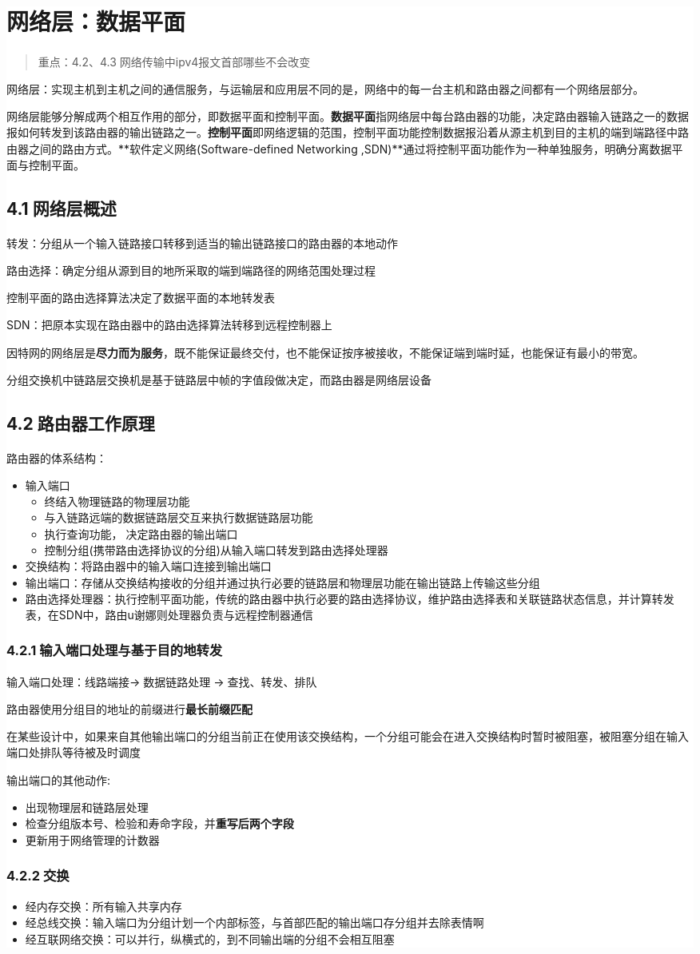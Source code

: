 # 网络层：数据平面

> 重点：4.2、4.3 网络传输中ipv4报文首部哪些不会改变

网络层：实现主机到主机之间的通信服务，与运输层和应用层不同的是，网络中的每一台主机和路由器之间都有一个网络层部分。

网络层能够分解成两个相互作用的部分，即数据平面和控制平面。**数据平面**指网络层中每台路由器的功能，决定路由器输入链路之一的数据报如何转发到该路由器的输出链路之一。**控制平面**即网络逻辑的范围，控制平面功能控制数据报沿着从源主机到目的主机的端到端路径中路由器之间的路由方式。**软件定义网络\(Software-defined Networking ,SDN\)**通过将控制平面功能作为一种单独服务，明确分离数据平面与控制平面。

## 4.1 网络层概述

转发：分组从一个输入链路接口转移到适当的输出链路接口的路由器的本地动作

路由选择：确定分组从源到目的地所采取的端到端路径的网络范围处理过程

控制平面的路由选择算法决定了数据平面的本地转发表

SDN：把原本实现在路由器中的路由选择算法转移到远程控制器上

因特网的网络层是**尽力而为服务**，既不能保证最终交付，也不能保证按序被接收，不能保证端到端时延，也能保证有最小的带宽。

分组交换机中链路层交换机是基于链路层中帧的字值段做决定，而路由器是网络层设备

## 4.2 路由器工作原理

路由器的体系结构：

* 输入端口
  * 终结入物理链路的物理层功能
  * 与入链路远端的数据链路层交互来执行数据链路层功能
  * 执行查询功能， 决定路由器的输出端口
  * 控制分组\(携带路由选择协议的分组\)从输入端口转发到路由选择处理器
* 交换结构：将路由器中的输入端口连接到输出端口
* 输出端口：存储从交换结构接收的分组并通过执行必要的链路层和物理层功能在输出链路上传输这些分组
* 路由选择处理器：执行控制平面功能，传统的路由器中执行必要的路由选择协议，维护路由选择表和关联链路状态信息，并计算转发表，在SDN中，路由u谢娜则处理器负责与远程控制器通信

### 4.2.1 输入端口处理与基于目的地转发

输入端口处理：线路端接-&gt; 数据链路处理 -&gt; 查找、转发、排队

路由器使用分组目的地址的前缀进行**最长前缀匹配**

在某些设计中，如果来自其他输出端口的分组当前正在使用该交换结构，一个分组可能会在进入交换结构时暂时被阻塞，被阻塞分组在输入端口处排队等待被及时调度

输出端口的其他动作:

* 出现物理层和链路层处理
* 检查分组版本号、检验和寿命字段，并**重写后两个字段**
* 更新用于网络管理的计数器

### 4.2.2 交换

* 经内存交换：所有输入共享内存
* 经总线交换：输入端口为分组计划一个内部标签，与首部匹配的输出端口存分组并去除表情啊
* 经互联网络交换：可以并行，纵横式的，到不同输出端的分组不会相互阻塞

